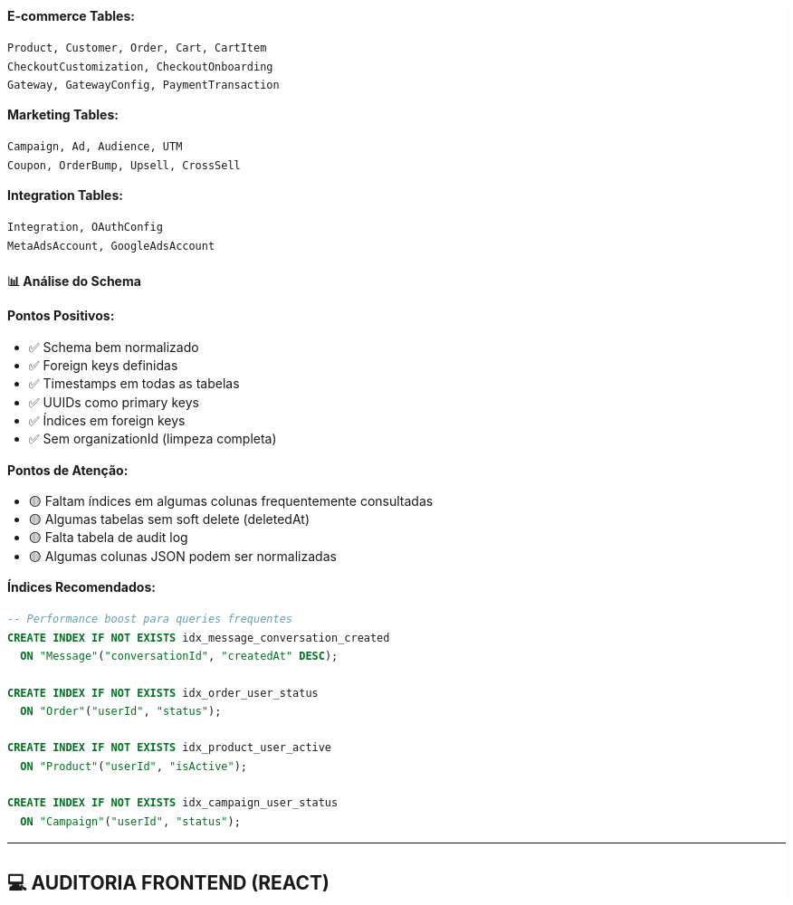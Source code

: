 **E-commerce Tables:**
```
Product, Customer, Order, Cart, CartItem
CheckoutCustomization, CheckoutOnboarding
Gateway, GatewayConfig, PaymentTransaction
```

**Marketing Tables:**
```
Campaign, Ad, Audience, UTM
Coupon, OrderBump, Upsell, CrossSell
```

**Integration Tables:**
```
Integration, OAuthConfig
MetaAdsAccount, GoogleAdsAccount
```

#### 📊 Análise do Schema

**Pontos Positivos:**
- ✅ Schema bem normalizado
- ✅ Foreign keys definidas
- ✅ Timestamps em todas as tabelas
- ✅ UUIDs como primary keys
- ✅ Índices em foreign keys
- ✅ Sem organizationId (limpeza completa)

**Pontos de Atenção:**
- 🟡 Faltam índices em algumas colunas frequentemente consultadas
- 🟡 Algumas tabelas sem soft delete (deletedAt)
- 🟡 Falta tabela de audit log
- 🟡 Algumas colunas JSON podem ser normalizadas

**Índices Recomendados:**
```sql
-- Performance boost para queries frequentes
CREATE INDEX IF NOT EXISTS idx_message_conversation_created 
  ON "Message"("conversationId", "createdAt" DESC);

CREATE INDEX IF NOT EXISTS idx_order_user_status 
  ON "Order"("userId", "status");

CREATE INDEX IF NOT EXISTS idx_product_user_active 
  ON "Product"("userId", "isActive");

CREATE INDEX IF NOT EXISTS idx_campaign_user_status 
  ON "Campaign"("userId", "status");
```

---

## 💻 AUDITORIA FRONTEND (REACT)
